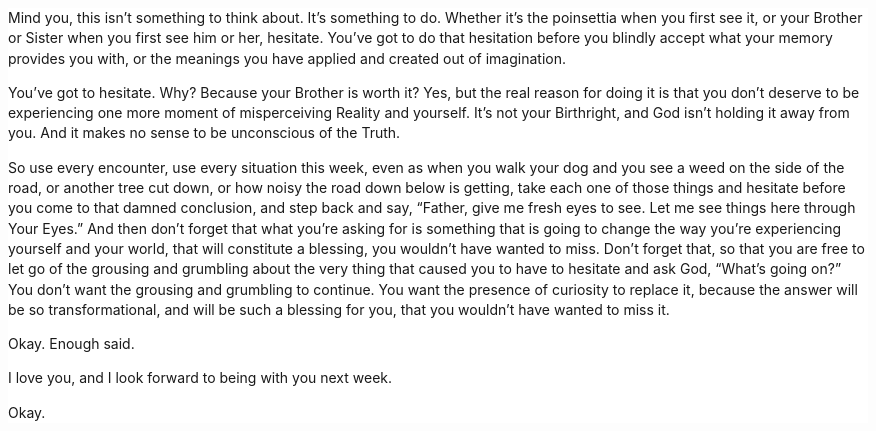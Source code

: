 Mind you, this isn&rsquo;t something to think about. It&rsquo;s
something to do. Whether it&rsquo;s the poinsettia when you first see
it, or your Brother or Sister when you first see him or her, hesitate.
You&rsquo;ve got to do that hesitation before you blindly accept what
your memory provides you with, or the meanings you have applied and
created out of imagination.

You&rsquo;ve got to hesitate. Why? Because your Brother is worth it?
Yes, but the real reason for doing it is that you don&rsquo;t deserve to
be experiencing one more moment of misperceiving Reality and yourself.
It&rsquo;s not your Birthright, and God isn&rsquo;t holding it away from
you. And it makes no sense to be unconscious of the Truth.

So use every encounter, use every situation this week, even as when you
walk your dog and you see a weed on the side of the road, or another
tree cut down, or how noisy the road down below is getting, take each
one of those things and hesitate before you come to that damned
conclusion, and step back and say, &ldquo;Father, give me fresh eyes to
see. Let me see things here through Your Eyes.&rdquo; And then
don&rsquo;t forget that what you&rsquo;re asking for is something that
is going to change the way you&rsquo;re experiencing yourself and your
world, that will constitute a blessing, you wouldn&rsquo;t have wanted
to miss. Don&rsquo;t forget that, so that you are free to let go of the
grousing and grumbling about the very thing that caused you to have to
hesitate and ask God, &ldquo;What&rsquo;s going on?&rdquo; You
don&rsquo;t want the grousing and grumbling to continue. You want the
presence of curiosity to replace it, because the answer will be so
transformational, and will be such a blessing for you, that you
wouldn&rsquo;t have wanted to miss it.

Okay. Enough said.

I love you, and I look forward to being with you next week.

Okay.

[^1]: T9.2 Atonement as a Lesson in Sharing

